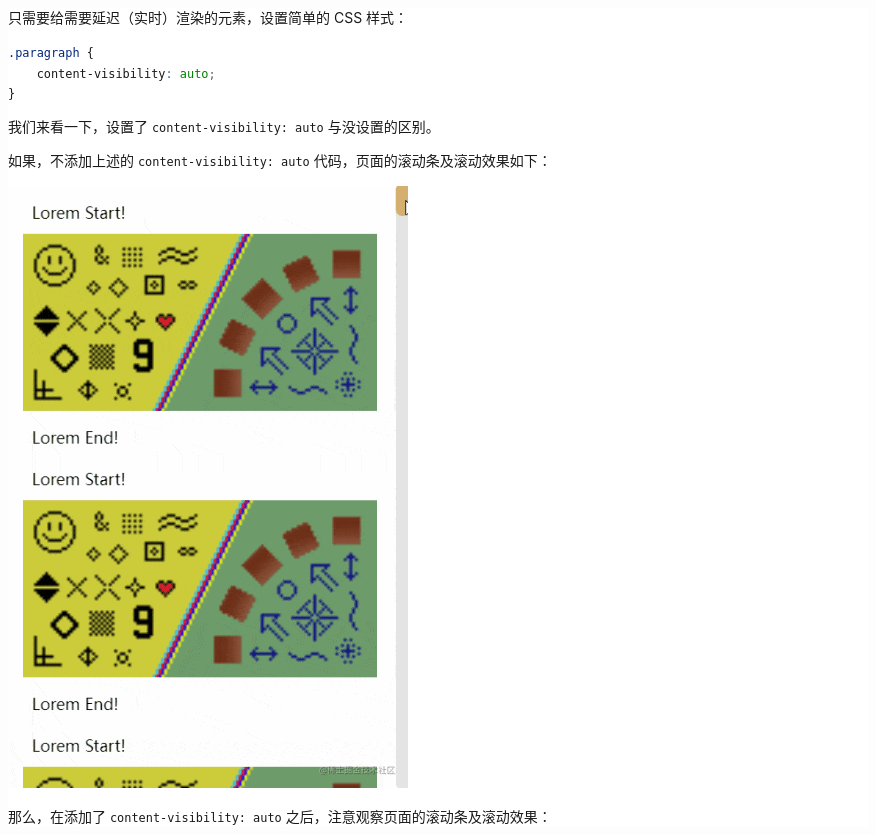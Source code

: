 只需要给需要延迟（实时）渲染的元素，设置简单的 CSS 样式：

```css
.paragraph {
    content-visibility: auto;
}
```

我们来看一下，设置了 `content-visibility: auto` 与没设置的区别。

如果，不添加上述的 `content-visibility: auto` 代码，页面的滚动条及滚动效果如下：

![](../../\imgs\img-lazy-load-1.gif)

那么，在添加了 `content-visibility: auto` 之后，注意观察页面的滚动条及滚动效果：
